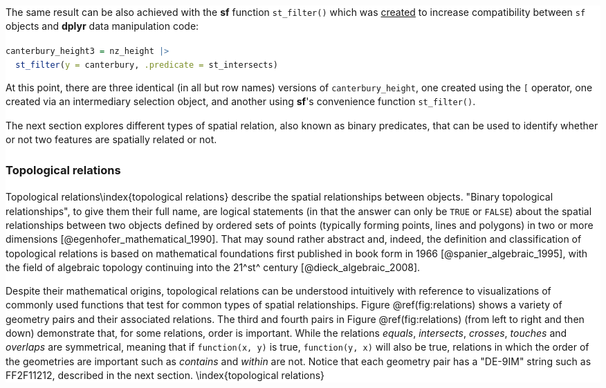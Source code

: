 The same result can be also achieved with the **sf** function `st_filter()` which was [created](https://github.com/r-spatial/sf/issues/1148) to increase compatibility between `sf` objects and **dplyr** data manipulation code:


```r
canterbury_height3 = nz_height |>
  st_filter(y = canterbury, .predicate = st_intersects)
```



At this point, there are three identical (in all but row names) versions of `canterbury_height`, one created using the `[` operator, one created via an intermediary selection object, and another using **sf**'s convenience function `st_filter()`.


The next section explores different types of spatial relation, also known as binary predicates, that can be used to identify whether or not two features are spatially related or not.

### Topological relations

Topological relations\index{topological relations} describe the spatial relationships between objects.
"Binary topological relationships", to give them their full name, are logical statements (in that the answer can only be `TRUE` or `FALSE`) about the spatial relationships between two objects defined by ordered sets of points (typically forming points, lines and polygons) in two or more dimensions [@egenhofer_mathematical_1990].
That may sound rather abstract and, indeed, the definition and classification of topological relations is based on mathematical foundations first published in book form in 1966 [@spanier_algebraic_1995], with the field of algebraic topology continuing into the 21^st^ century [@dieck_algebraic_2008].

Despite their mathematical origins, topological relations can be understood intuitively with reference to visualizations of commonly used functions that test for common types of spatial relationships.
Figure \@ref(fig:relations) shows a variety of geometry pairs and their associated relations.
The third and fourth pairs in Figure \@ref(fig:relations) (from left to right and then down) demonstrate that, for some relations, order is important.
While the relations *equals*, *intersects*, *crosses*, *touches* and *overlaps* are symmetrical, meaning that if `function(x, y)` is true, `function(y, x)` will also be true, relations in which the order of the geometries are important such as *contains* and *within* are not.
Notice that each geometry pair has a "DE-9IM" string such as FF2F11212, described in the next section.
\index{topological relations}

<div class="figure" style="text-align: center">